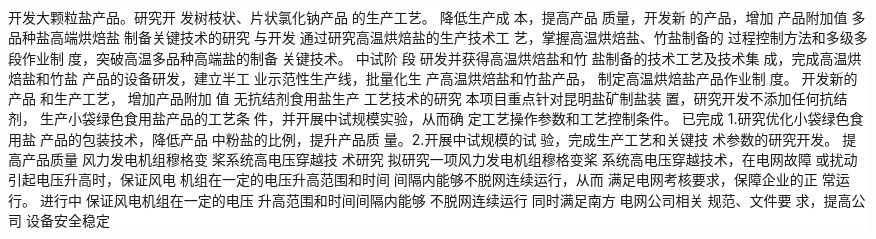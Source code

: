 开发大颗粒盐产品。研究开
发树枝状、片状氯化钠产品
的生产工艺。
降低生产成
本，提高产品
质量，开发新
的产品，增加
产品附加值
多品种盐高端烘焙盐
制备关键技术的研究
与开发
通过研究高温烘焙盐的生产技术工
艺，掌握高温烘焙盐、竹盐制备的
过程控制方法和多级多段作业制
度，突破高温多品种高端盐的制备
关键技术。
中试阶
段
研发并获得高温烘焙盐和竹
盐制备的技术工艺及技术集
成，完成高温烘焙盐和竹盐
产品的设备研发，建立半工
业示范性生产线，批量化生
产高温烘焙盐和竹盐产品，
制定高温烘焙盐产品作业制
度。
开发新的产品
和生产工艺，
增加产品附加
值
无抗结剂食用盐生产
工艺技术的研究
本项目重点针对昆明盐矿制盐装
置，研究开发不添加任何抗结剂，
生产小袋绿色食用盐产品的工艺条
件，并开展中试规模实验，从而确
定工艺操作参数和工艺控制条件。
已完成
1.研究优化小袋绿色食用盐
产品的包装技术，降低产品
中粉盐的比例，提升产品质
量。2.开展中试规模的试
验，完成生产工艺和关键技
术参数的研究开发。
提高产品质量
风力发电机组穆格变
桨系统高电压穿越技
术研究
拟研究一项风力发电机组穆格变桨
系统高电压穿越技术，在电网故障
或扰动引起电压升高时，保证风电
机组在一定的电压升高范围和时间
间隔内能够不脱网连续运行，从而
满足电网考核要求，保障企业的正
常运行。
进行中
保证风电机组在一定的电压
升高范围和时间间隔内能够
不脱网连续运行
同时满足南方
电网公司相关
规范、文件要
求，提高公司
设备安全稳定